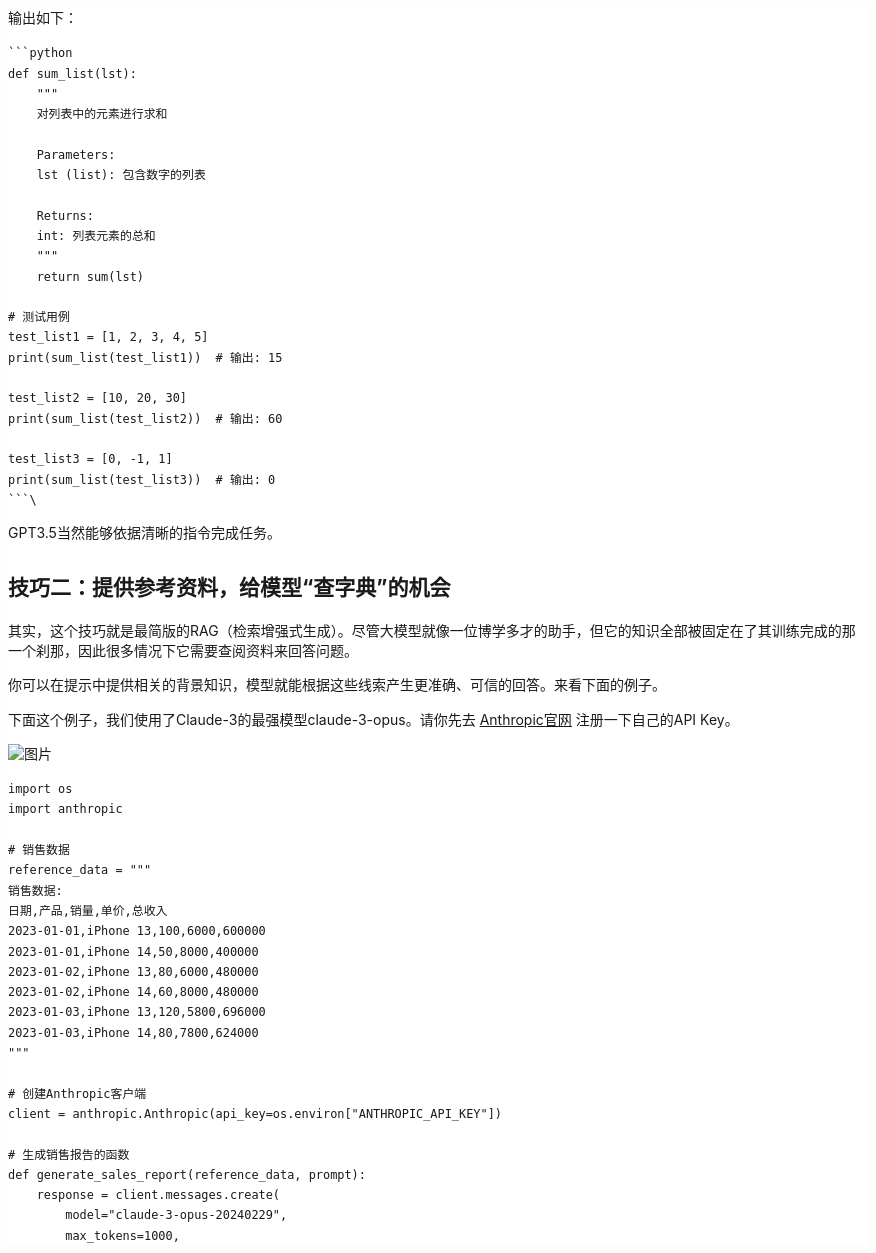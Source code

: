 输出如下：

````plain
```python
def sum_list(lst):
    """
    对列表中的元素进行求和

    Parameters:
    lst (list): 包含数字的列表

    Returns:
    int: 列表元素的总和
    """
    return sum(lst)

# 测试用例
test_list1 = [1, 2, 3, 4, 5]
print(sum_list(test_list1))  # 输出: 15

test_list2 = [10, 20, 30]
print(sum_list(test_list2))  # 输出: 60

test_list3 = [0, -1, 1]
print(sum_list(test_list3))  # 输出: 0
```\

````

GPT3.5当然能够依据清晰的指令完成任务。

## 技巧二：提供参考资料，给模型“查字典”的机会

其实，这个技巧就是最简版的RAG（检索增强式生成）。尽管大模型就像一位博学多才的助手，但它的知识全部被固定在了其训练完成的那一个刹那，因此很多情况下它需要查阅资料来回答问题。

你可以在提示中提供相关的背景知识，模型就能根据这些线索产生更准确、可信的回答。来看下面的例子。

下面这个例子，我们使用了Claude-3的最强模型claude-3-opus。请你先去 [Anthropic官网](https://www.anthropic.com/) 注册一下自己的API Key。

![图片](https://static001.geekbang.org/resource/image/cf/3e/cf64e0f23fcdf92405e336e478dd253e.png?wh=1769x999)

```plain
import os
import anthropic

# 销售数据
reference_data = """
销售数据:
日期,产品,销量,单价,总收入
2023-01-01,iPhone 13,100,6000,600000
2023-01-01,iPhone 14,50,8000,400000
2023-01-02,iPhone 13,80,6000,480000
2023-01-02,iPhone 14,60,8000,480000
2023-01-03,iPhone 13,120,5800,696000
2023-01-03,iPhone 14,80,7800,624000
"""

# 创建Anthropic客户端
client = anthropic.Anthropic(api_key=os.environ["ANTHROPIC_API_KEY"])

# 生成销售报告的函数
def generate_sales_report(reference_data, prompt):
    response = client.messages.create(
        model="claude-3-opus-20240229",
        max_tokens=1000,
```